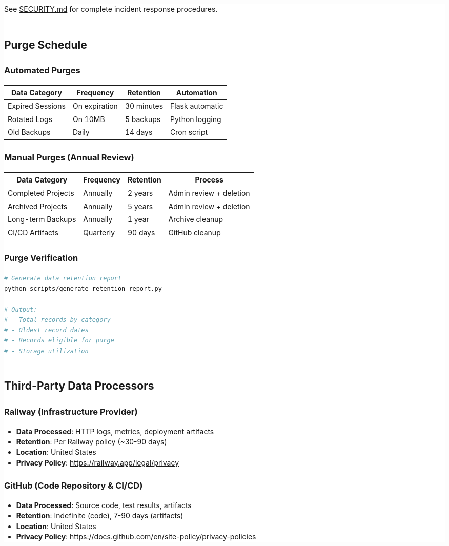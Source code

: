 See [SECURITY.md](SECURITY.md) for complete incident response procedures.

---

## Purge Schedule

### Automated Purges
| Data Category | Frequency | Retention | Automation |
|---------------|-----------|-----------|------------|
| Expired Sessions | On expiration | 30 minutes | Flask automatic |
| Rotated Logs | On 10MB | 5 backups | Python logging |
| Old Backups | Daily | 14 days | Cron script |

### Manual Purges (Annual Review)
| Data Category | Frequency | Retention | Process |
|---------------|-----------|-----------|---------|
| Completed Projects | Annually | 2 years | Admin review + deletion |
| Archived Projects | Annually | 5 years | Admin review + deletion |
| Long-term Backups | Annually | 1 year | Archive cleanup |
| CI/CD Artifacts | Quarterly | 90 days | GitHub cleanup |

### Purge Verification
```bash
# Generate data retention report
python scripts/generate_retention_report.py

# Output:
# - Total records by category
# - Oldest record dates
# - Records eligible for purge
# - Storage utilization
```

---

## Third-Party Data Processors

### Railway (Infrastructure Provider)
- **Data Processed**: HTTP logs, metrics, deployment artifacts
- **Retention**: Per Railway policy (~30-90 days)
- **Location**: United States
- **Privacy Policy**: https://railway.app/legal/privacy

### GitHub (Code Repository & CI/CD)
- **Data Processed**: Source code, test results, artifacts
- **Retention**: Indefinite (code), 7-90 days (artifacts)
- **Location**: United States
- **Privacy Policy**: https://docs.github.com/en/site-policy/privacy-policies
